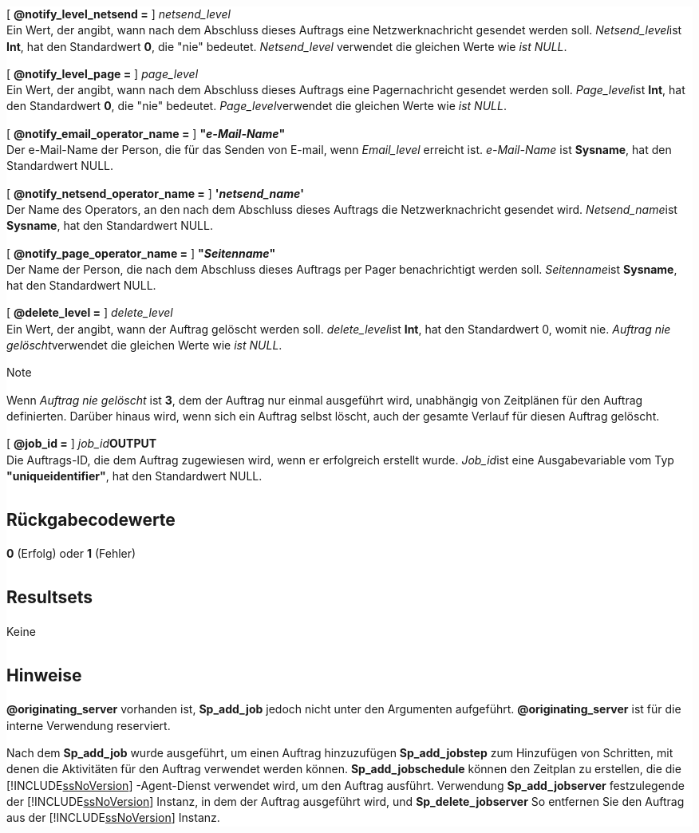  [ **@notify_level_netsend =** ] *netsend_level*  
 Ein Wert, der angibt, wann nach dem Abschluss dieses Auftrags eine Netzwerknachricht gesendet werden soll. *Netsend_level*ist **Int**, hat den Standardwert **0**, die "nie" bedeutet. *Netsend_level* verwendet die gleichen Werte wie *ist NULL*.  
  
 [ **@notify_level_page =** ] *page_level*  
 Ein Wert, der angibt, wann nach dem Abschluss dieses Auftrags eine Pagernachricht gesendet werden soll. *Page_level*ist **Int**, hat den Standardwert **0**, die "nie" bedeutet. *Page_level*verwendet die gleichen Werte wie *ist NULL*.  
  
 [  **@notify_email_operator_name =** ] **"***e-Mail-Name***"**  
 Der e-Mail-Name der Person, die für das Senden von E-mail, wenn *Email_level* erreicht ist. *e-Mail-Name* ist **Sysname**, hat den Standardwert NULL.  
  
 [ **@notify_netsend_operator_name =** ] **'***netsend_name***'**  
 Der Name des Operators, an den nach dem Abschluss dieses Auftrags die Netzwerknachricht gesendet wird. *Netsend_name*ist **Sysname**, hat den Standardwert NULL.  
  
 [  **@notify_page_operator_name =** ] **"***Seitenname***"**  
 Der Name der Person, die nach dem Abschluss dieses Auftrags per Pager benachrichtigt werden soll. *Seitenname*ist **Sysname**, hat den Standardwert NULL.  
  
 [ **@delete_level =** ] *delete_level*  
 Ein Wert, der angibt, wann der Auftrag gelöscht werden soll. *delete_level*ist **Int**, hat den Standardwert 0, womit nie. *Auftrag nie gelöscht*verwendet die gleichen Werte wie *ist NULL*.  
  
> [!NOTE]  
>  Wenn *Auftrag nie gelöscht* ist **3**, dem der Auftrag nur einmal ausgeführt wird, unabhängig von Zeitplänen für den Auftrag definierten. Darüber hinaus wird, wenn sich ein Auftrag selbst löscht, auch der gesamte Verlauf für diesen Auftrag gelöscht.  
  
 [ **@job_id =** ] *job_id***OUTPUT**  
 Die Auftrags-ID, die dem Auftrag zugewiesen wird, wenn er erfolgreich erstellt wurde. *Job_id*ist eine Ausgabevariable vom Typ **"uniqueidentifier"**, hat den Standardwert NULL.  
  
## <a name="return-code-values"></a>Rückgabecodewerte  
 **0** (Erfolg) oder **1** (Fehler)  
  
## <a name="result-sets"></a>Resultsets  
 Keine  
  
## <a name="remarks"></a>Hinweise  
 **@originating_server** vorhanden ist, **Sp_add_job** jedoch nicht unter den Argumenten aufgeführt. **@originating_server** ist für die interne Verwendung reserviert.  
  
 Nach dem **Sp_add_job** wurde ausgeführt, um einen Auftrag hinzuzufügen **Sp_add_jobstep** zum Hinzufügen von Schritten, mit denen die Aktivitäten für den Auftrag verwendet werden können. **Sp_add_jobschedule** können den Zeitplan zu erstellen, die die [!INCLUDE[ssNoVersion](../../includes/ssnoversion-md.md)] -Agent-Dienst verwendet wird, um den Auftrag ausführt. Verwendung **Sp_add_jobserver** festzulegende der [!INCLUDE[ssNoVersion](../../includes/ssnoversion-md.md)] Instanz, in dem der Auftrag ausgeführt wird, und **Sp_delete_jobserver** So entfernen Sie den Auftrag aus der [!INCLUDE[ssNoVersion](../../includes/ssnoversion-md.md)] Instanz.  
  
